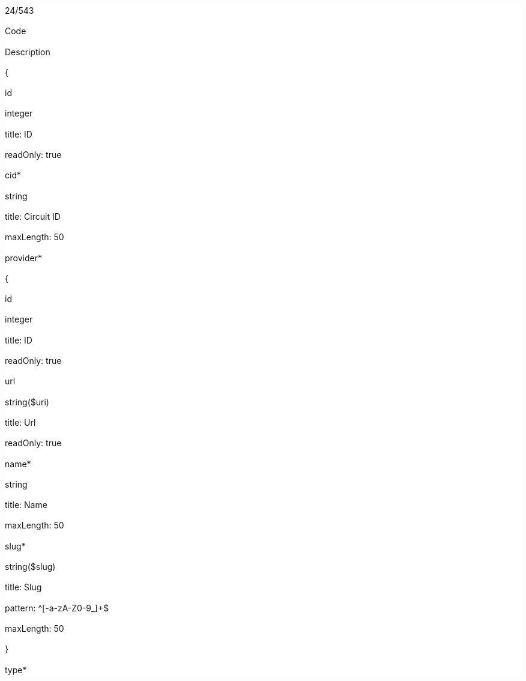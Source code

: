 24/543

Code

Description

{

id

integer

title: ID

readOnly: true

cid\*

string

title: Circuit ID

maxLength: 50

provider\*

{

id

integer

title: ID

readOnly: true

url

string(\$uri)

title: Url

readOnly: true

name\*

string

title: Name

maxLength: 50

slug\*

string(\$slug)

title: Slug

pattern: \^\[-a-zA-Z0-9\_\]+\$

maxLength: 50

}

type\*
